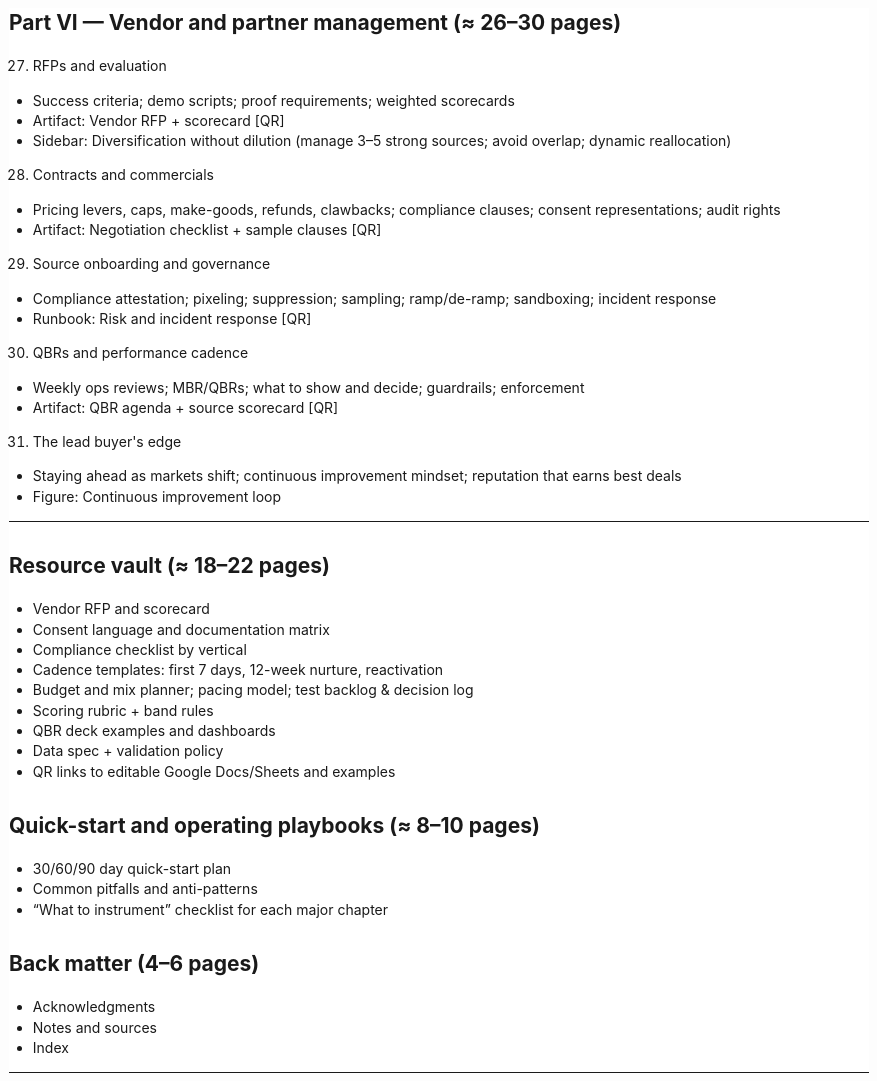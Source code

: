 
## Part VI — Vendor and partner management (≈ 26–30 pages)

27) RFPs and evaluation
   - Success criteria; demo scripts; proof requirements; weighted scorecards
   - Artifact: Vendor RFP + scorecard [QR]
   - Sidebar: Diversification without dilution (manage 3–5 strong sources; avoid overlap; dynamic reallocation)

28) Contracts and commercials
   - Pricing levers, caps, make-goods, refunds, clawbacks; compliance clauses; consent representations; audit rights
   - Artifact: Negotiation checklist + sample clauses [QR]

29) Source onboarding and governance
   - Compliance attestation; pixeling; suppression; sampling; ramp/de-ramp; sandboxing; incident response
   - Runbook: Risk and incident response [QR]

30) QBRs and performance cadence
   - Weekly ops reviews; MBR/QBRs; what to show and decide; guardrails; enforcement
   - Artifact: QBR agenda + source scorecard [QR]

31) The lead buyer's edge
   - Staying ahead as markets shift; continuous improvement mindset; reputation that earns best deals
   - Figure: Continuous improvement loop

---

## Resource vault (≈ 18–22 pages)

- Vendor RFP and scorecard
- Consent language and documentation matrix
- Compliance checklist by vertical
- Cadence templates: first 7 days, 12-week nurture, reactivation
- Budget and mix planner; pacing model; test backlog & decision log
- Scoring rubric + band rules
- QBR deck examples and dashboards
- Data spec + validation policy
- QR links to editable Google Docs/Sheets and examples

## Quick-start and operating playbooks (≈ 8–10 pages)

- 30/60/90 day quick-start plan
- Common pitfalls and anti-patterns
- “What to instrument” checklist for each major chapter

## Back matter (4–6 pages)

- Acknowledgments
- Notes and sources
- Index

---